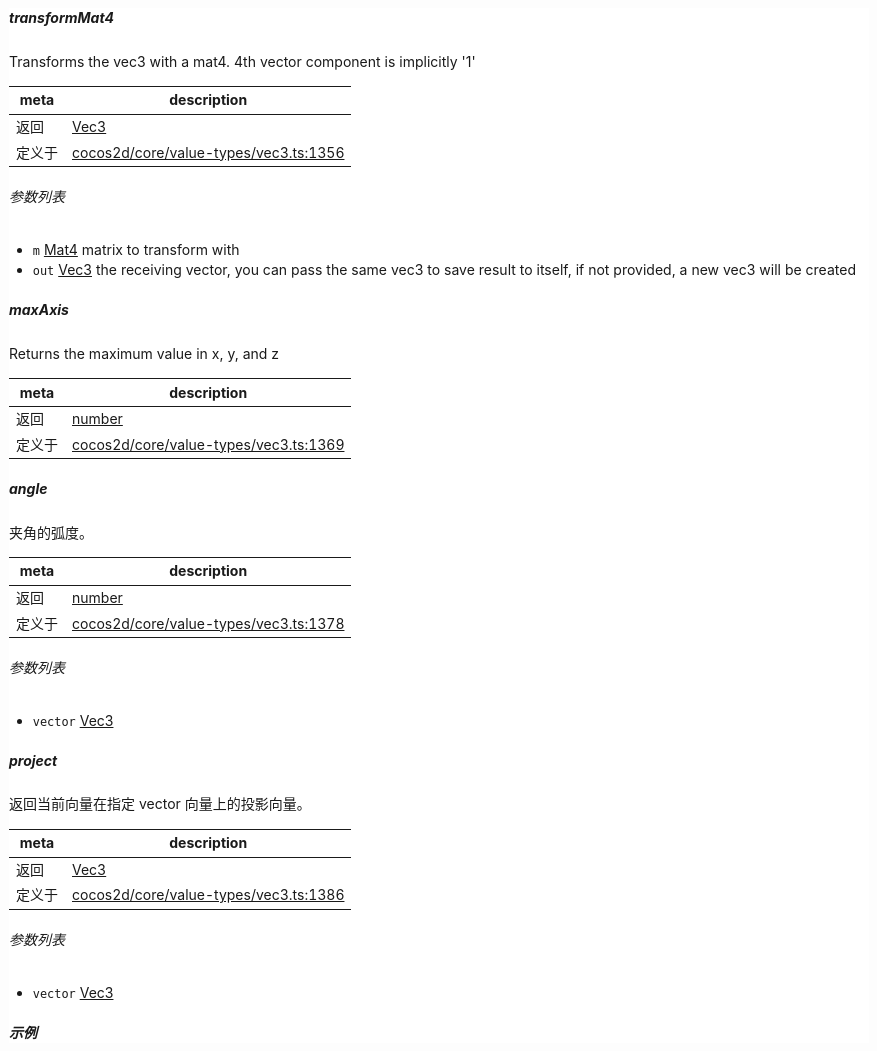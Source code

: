 
##### transformMat4

Transforms the vec3 with a mat4. 4th vector component is implicitly '1'

| meta | description |
|------|-------------|
| 返回 | <a href="../classes/Vec3.html" class="crosslink">Vec3</a> 
| 定义于 | [cocos2d/core/value-types/vec3.ts:1356](https://github.com/cocos-creator/engine/blob/ca662e1d8c009e4c070be6fb12c55967f9cdd6f6/cocos2d/core/value-types/vec3.ts#L1356) |

###### 参数列表
- `m` <a href="../classes/Mat4.html" class="crosslink">Mat4</a> matrix to transform with
- `out` <a href="../classes/Vec3.html" class="crosslink">Vec3</a> the receiving vector, you can pass the same vec3 to save result to itself, if not provided, a new vec3 will be created


##### maxAxis

Returns the maximum value in x, y, and z

| meta | description |
|------|-------------|
| 返回 | <a href="https://developer.mozilla.org/en/JavaScript/Reference/Global_Objects/Number" class="crosslink external" target="_blank">number</a> 
| 定义于 | [cocos2d/core/value-types/vec3.ts:1369](https://github.com/cocos-creator/engine/blob/ca662e1d8c009e4c070be6fb12c55967f9cdd6f6/cocos2d/core/value-types/vec3.ts#L1369) |



##### angle

夹角的弧度。

| meta | description |
|------|-------------|
| 返回 | <a href="https://developer.mozilla.org/en/JavaScript/Reference/Global_Objects/Number" class="crosslink external" target="_blank">number</a> 
| 定义于 | [cocos2d/core/value-types/vec3.ts:1378](https://github.com/cocos-creator/engine/blob/ca662e1d8c009e4c070be6fb12c55967f9cdd6f6/cocos2d/core/value-types/vec3.ts#L1378) |

###### 参数列表
- `vector` <a href="../classes/Vec3.html" class="crosslink">Vec3</a> 


##### project

返回当前向量在指定 vector 向量上的投影向量。

| meta | description |
|------|-------------|
| 返回 | <a href="../classes/Vec3.html" class="crosslink">Vec3</a> 
| 定义于 | [cocos2d/core/value-types/vec3.ts:1386](https://github.com/cocos-creator/engine/blob/ca662e1d8c009e4c070be6fb12c55967f9cdd6f6/cocos2d/core/value-types/vec3.ts#L1386) |

###### 参数列表
- `vector` <a href="../classes/Vec3.html" class="crosslink">Vec3</a> 

##### 示例
